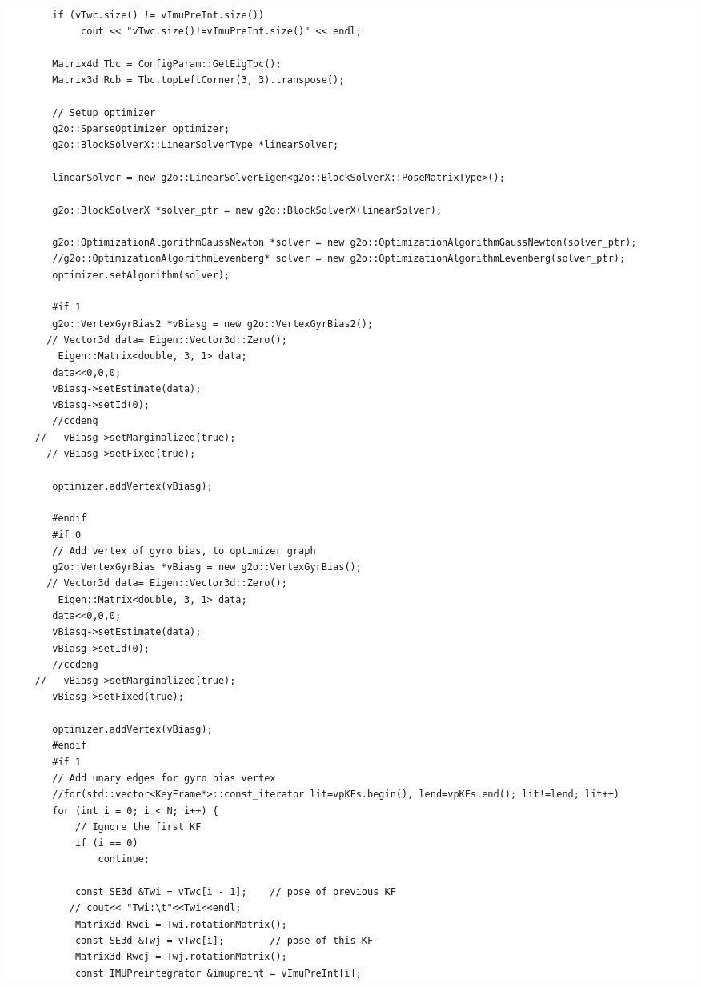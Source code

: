 ~~~
        if (vTwc.size() != vImuPreInt.size()) 
             cout << "vTwc.size()!=vImuPreInt.size()" << endl;

        Matrix4d Tbc = ConfigParam::GetEigTbc();
        Matrix3d Rcb = Tbc.topLeftCorner(3, 3).transpose();

        // Setup optimizer
        g2o::SparseOptimizer optimizer;
        g2o::BlockSolverX::LinearSolverType *linearSolver;

        linearSolver = new g2o::LinearSolverEigen<g2o::BlockSolverX::PoseMatrixType>();

        g2o::BlockSolverX *solver_ptr = new g2o::BlockSolverX(linearSolver);

        g2o::OptimizationAlgorithmGaussNewton *solver = new g2o::OptimizationAlgorithmGaussNewton(solver_ptr);
        //g2o::OptimizationAlgorithmLevenberg* solver = new g2o::OptimizationAlgorithmLevenberg(solver_ptr);
        optimizer.setAlgorithm(solver);
   
        #if 1
        g2o::VertexGyrBias2 *vBiasg = new g2o::VertexGyrBias2();
       // Vector3d data= Eigen::Vector3d::Zero();
         Eigen::Matrix<double, 3, 1> data;
        data<<0,0,0; 
        vBiasg->setEstimate(data);
        vBiasg->setId(0);
        //ccdeng
     //   vBiasg->setMarginalized(true);    
       // vBiasg->setFixed(true);

        optimizer.addVertex(vBiasg);

        #endif
        #if 0
        // Add vertex of gyro bias, to optimizer graph
        g2o::VertexGyrBias *vBiasg = new g2o::VertexGyrBias();
       // Vector3d data= Eigen::Vector3d::Zero();
         Eigen::Matrix<double, 3, 1> data;
        data<<0,0,0; 
        vBiasg->setEstimate(data);
        vBiasg->setId(0);
        //ccdeng
     //   vBiasg->setMarginalized(true);    
        vBiasg->setFixed(true);

        optimizer.addVertex(vBiasg);
        #endif
        #if 1
        // Add unary edges for gyro bias vertex
        //for(std::vector<KeyFrame*>::const_iterator lit=vpKFs.begin(), lend=vpKFs.end(); lit!=lend; lit++)
        for (int i = 0; i < N; i++) {
            // Ignore the first KF
            if (i == 0)
                continue;

            const SE3d &Twi = vTwc[i - 1];    // pose of previous KF
           // cout<< "Twi:\t"<<Twi<<endl;
            Matrix3d Rwci = Twi.rotationMatrix();
            const SE3d &Twj = vTwc[i];        // pose of this KF
            Matrix3d Rwcj = Twj.rotationMatrix();
            const IMUPreintegrator &imupreint = vImuPreInt[i];
~~~